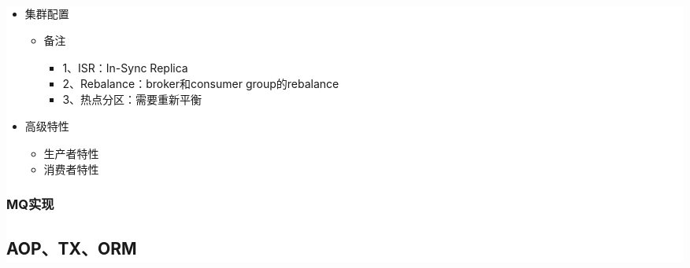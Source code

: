 - 集群配置

    - 备注

        - 1、ISR：In-Sync Replica
        - 2、Rebalance：broker和consumer group的rebalance
        - 3、热点分区：需要重新平衡

- 高级特性

    - 生产者特性
    - 消费者特性

### MQ实现

## AOP、TX、ORM